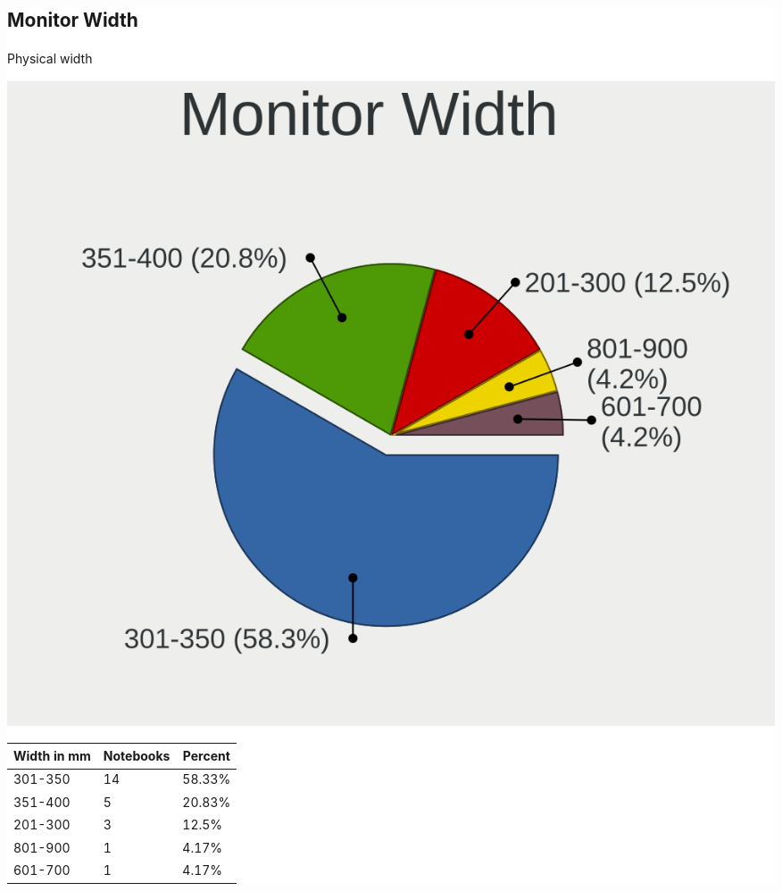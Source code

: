 Monitor Width
-------------

Physical width

![Monitor Width](./images/pie_chart/mon_width.svg)


| Width in mm | Notebooks | Percent |
|-------------|-----------|---------|
| 301-350     | 14        | 58.33%  |
| 351-400     | 5         | 20.83%  |
| 201-300     | 3         | 12.5%   |
| 801-900     | 1         | 4.17%   |
| 601-700     | 1         | 4.17%   |
